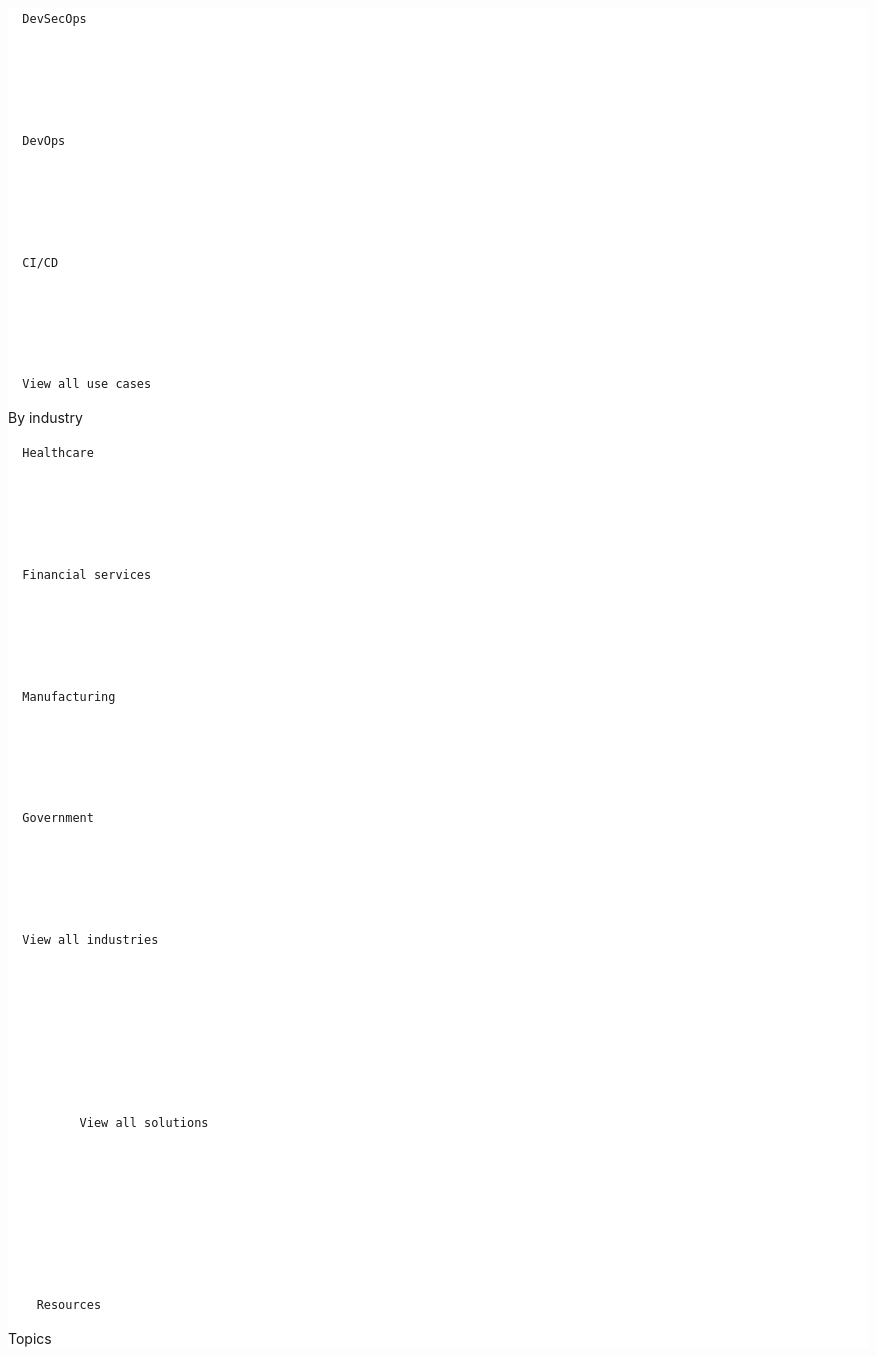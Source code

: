
      DevSecOps

    



      DevOps

    



      CI/CD

    



      View all use cases

    






By industry



      Healthcare

    



      Financial services

    



      Manufacturing

    



      Government

    



      View all industries

    






              View all solutions
              


 




        Resources
        






Topics
